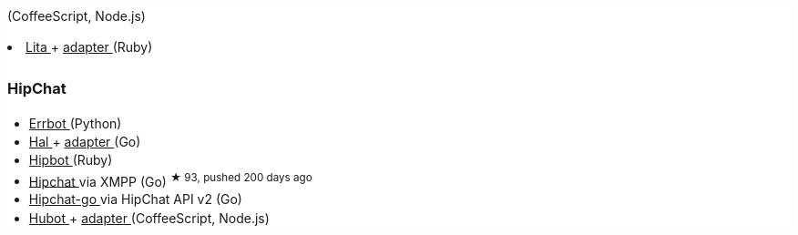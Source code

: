   (CoffeeScript, Node.js)
 </li>
 <li>
  <a href="https://www.lita.io/">
   Lita
  </a>
  +
  <a href="https://github.com/braiden-vasco/lita-gitter">
   adapter
  </a>
  (Ruby)
 </li>
</ul>
<h3>
 HipChat
</h3>
<ul>
 <li>
  <a href="http://errbot.io/">
   Errbot
  </a>
  (Python)
 </li>
 <li>
  <a href="https://hal.readthedocs.io/">
   Hal
  </a>
  +
  <a href="https://hal.readthedocs.io/en/latest/adapters/hipchat.html">
   adapter
  </a>
  (Go)
 </li>
 <li>
  <a href="https://github.com/pewniak747/hipbot">
   Hipbot
  </a>
  (Ruby)
 </li>
 <li>
  <a href="https://github.com/daneharrigan/hipchat">
   Hipchat
  </a>
  via XMPP (Go)
  <sup>
   &#9733 93, pushed 200 days ago
  </sup>
 </li>
 <li>
  <a href="https://github.com/tbruyelle/hipchat-go">
   Hipchat-go
  </a>
  via HipChat API v2 (Go)
 </li>
 <li>
  <a href="https://hubot.github.com/">
   Hubot
  </a>
  +
  <a href="https://github.com/hipchat/hubot-hipchat">
   adapter
  </a>
  (CoffeeScript, Node.js)
 </li>